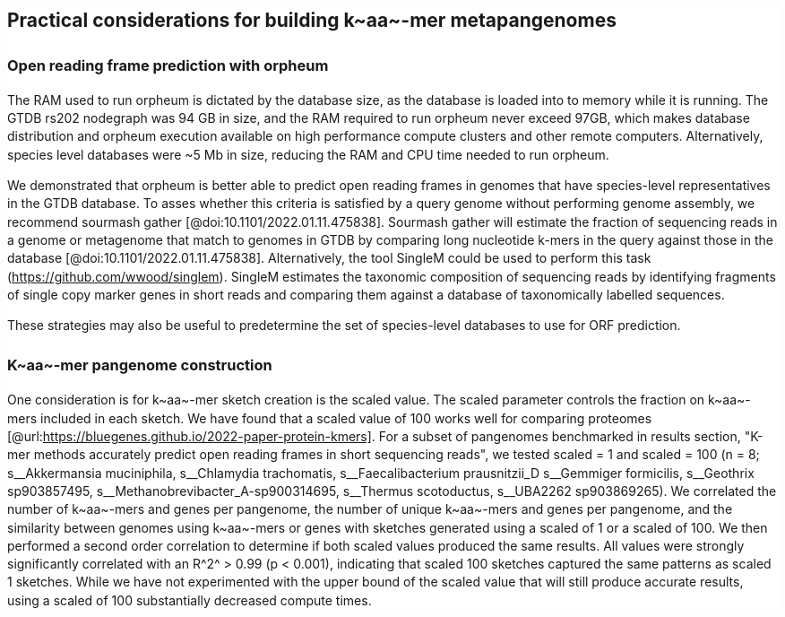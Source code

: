 ## Practical considerations for building k~aa~-mer metapangenomes

### Open reading frame prediction with orpheum

The RAM used to run orpheum is dictated by the database size, as the database is loaded into to memory while it is running.
The GTDB rs202 nodegraph was 94 GB in size, and the RAM required to run orpheum never exceed 97GB, which makes database distribution and orpheum execution available on high performance compute clusters and other remote computers.
Alternatively, species level databases were ~5 Mb in size, reducing the RAM and CPU time needed to run orpheum.

We demonstrated that orpheum is better able to predict open reading frames in genomes that have species-level representatives in the GTDB database. 
To asses whether this criteria is satisfied by a query genome without performing genome assembly, we recommend sourmash gather [@doi:10.1101/2022.01.11.475838]. 
Sourmash gather will estimate the fraction of sequencing reads in a genome or metagenome that match to genomes in GTDB by comparing long nucleotide k-mers in the query against those in the database [@doi:10.1101/2022.01.11.475838].
Alternatively, the tool SingleM could be used to perform this task (https://github.com/wwood/singlem). 
SingleM estimates the taxonomic composition of sequencing reads by identifying fragments of single copy marker genes in short reads and comparing them against a database of taxonomically labelled sequences.

These strategies may also be useful to predetermine the set of species-level databases to use for ORF prediction.

### K~aa~-mer pangenome construction

One consideration is for k~aa~-mer sketch creation is the scaled value.
The scaled parameter controls the fraction on k~aa~-mers included in each sketch.
We have found that a scaled value of 100 works well for comparing proteomes [@url:https://bluegenes.github.io/2022-paper-protein-kmers].
For a subset of pangenomes benchmarked in results section, "K-mer methods accurately predict open reading frames in short sequencing reads", we tested scaled = 1 and scaled = 100 (n = 8; s__Akkermansia muciniphila, s__Chlamydia trachomatis, s__Faecalibacterium prausnitzii_D s__Gemmiger formicilis, s__Geothrix sp903857495, s__Methanobrevibacter_A-sp900314695, s__Thermus scotoductus, s__UBA2262 sp903869265).
We correlated the number of k~aa~-mers and genes per pangenome, the number of unique k~aa~-mers and genes per pangenome, and the similarity between genomes using k~aa~-mers or genes with sketches generated using a scaled of 1 or a scaled of 100.
We then performed a second order correlation to determine if both scaled values produced the same results.
All values were strongly significantly correlated with an R^2^ > 0.99 (p < 0.001), indicating that scaled 100 sketches captured the same patterns as scaled 1 sketches.
While we have not experimented with the upper bound of the scaled value that will still produce accurate results, using a scaled of 100 substantially decreased compute times.

